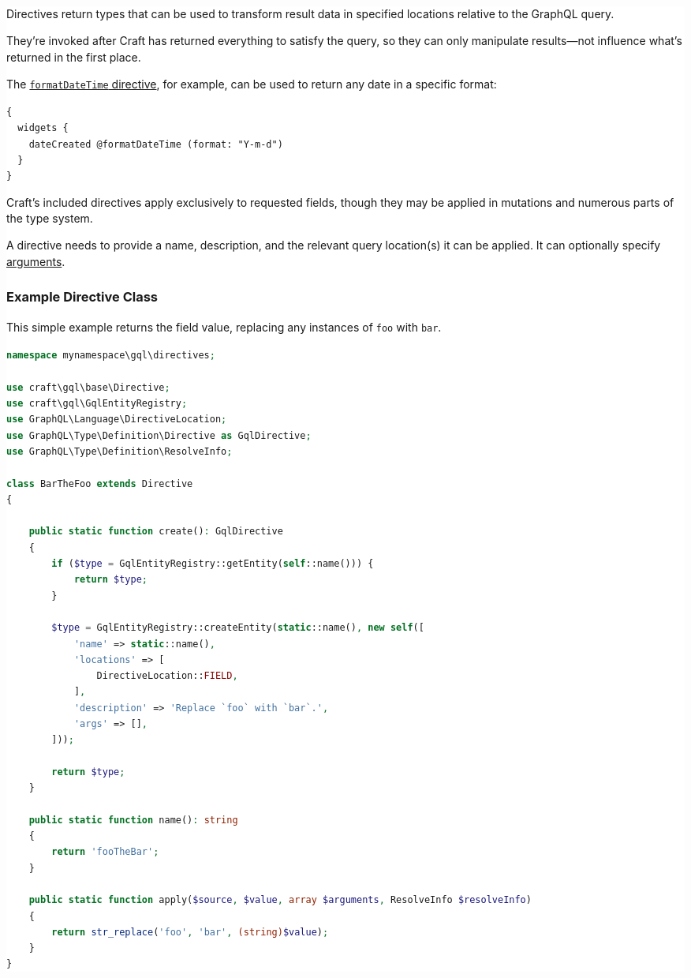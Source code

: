 Directives return types that can be used to transform result data in specified locations relative to the GraphQL query.

They’re invoked after Craft has returned everything to satisfy the query, so they can only manipulate results—not influence what’s returned in the first place.

The [`formatDateTime` directive](../graphql.md#the-formatdatetime-directive), for example, can be used to return any date in a specific format:

```graphql{3}
{
  widgets {
    dateCreated @formatDateTime (format: "Y-m-d")
  }
}
```

Craft’s included directives apply exclusively to requested fields, though they may be applied in mutations and numerous parts of the type system.

A directive needs to provide a name, description, and the relevant query location(s) it can be applied. It can optionally specify [arguments](#arguments).

### Example Directive Class

This simple example returns the field value, replacing any instances of `foo` with `bar`.

```php
namespace mynamespace\gql\directives;

use craft\gql\base\Directive;
use craft\gql\GqlEntityRegistry;
use GraphQL\Language\DirectiveLocation;
use GraphQL\Type\Definition\Directive as GqlDirective;
use GraphQL\Type\Definition\ResolveInfo;

class BarTheFoo extends Directive
{

    public static function create(): GqlDirective
    {
        if ($type = GqlEntityRegistry::getEntity(self::name())) {
            return $type;
        }

        $type = GqlEntityRegistry::createEntity(static::name(), new self([
            'name' => static::name(),
            'locations' => [
                DirectiveLocation::FIELD,
            ],
            'description' => 'Replace `foo` with `bar`.',
            'args' => [],
        ]));

        return $type;
    }

    public static function name(): string
    {
        return 'fooTheBar';
    }

    public static function apply($source, $value, array $arguments, ResolveInfo $resolveInfo)
    {
        return str_replace('foo', 'bar', (string)$value);
    }
}
```